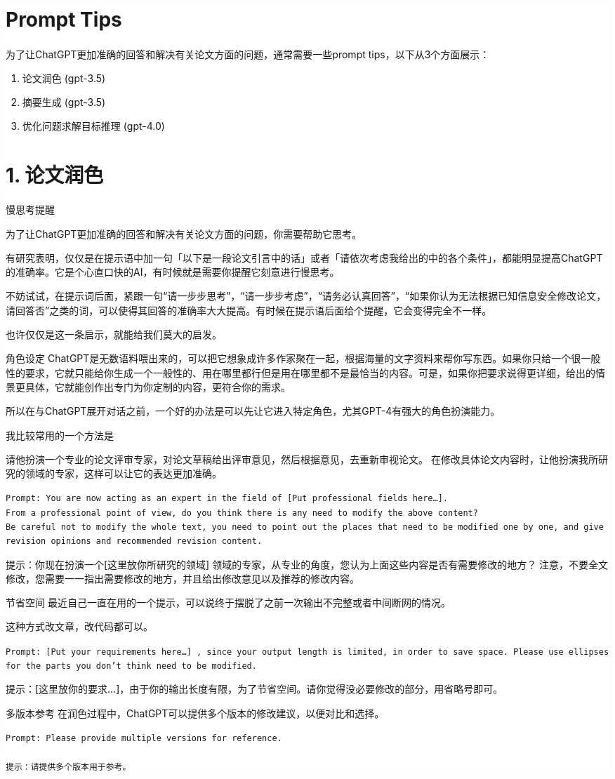 
 # Prompt Tips

为了让ChatGPT更加准确的回答和解决有关论文方面的问题，通常需要一些prompt tips，以下从3个方面展示：

 1. 论文润色 (gpt-3.5)

 2. 摘要生成 (gpt-3.5)

 3. 优化问题求解目标推理 (gpt-4.0)


# 1. 论文润色

慢思考提醒

为了让ChatGPT更加准确的回答和解决有关论文方面的问题，你需要帮助它思考。

有研究表明，仅仅是在提示语中加一句「以下是一段论文引言中的话」或者「请依次考虑我给出的中的各个条件」，都能明显提高ChatGPT的准确率。它是个心直口快的AI，有时候就是需要你提醒它刻意进行慢思考。


不妨试试，在提示词后面，紧跟一句“请一步步思考”，“请一步步考虑”，“请务必认真回答”，“如果你认为无法根据已知信息安全修改论文，请回答否”之类的词，可以使得其回答的准确率大大提高。有时候在提示语后面给个提醒，它会变得完全不一样。

也许仅仅是这一条启示，就能给我们莫大的启发。

角色设定
ChatGPT是无数语料喂出来的，可以把它想象成许多作家聚在一起，根据海量的文字资料来帮你写东西。如果你只给一个很一般性的要求，它就只能给你生成一个一般性的、用在哪里都行但是用在哪里都不是最恰当的内容。可是，如果你把要求说得更详细，给出的情景更具体，它就能创作出专门为你定制的内容，更符合你的需求。

所以在与ChatGPT展开对话之前，一个好的办法是可以先让它进入特定角色，尤其GPT-4有强大的角色扮演能力。

我比较常用的一个方法是

请他扮演一个专业的论文评审专家，对论文草稿给出评审意见，然后根据意见，去重新审视论文。
在修改具体论文内容时，让他扮演我所研究的领域的专家，这样可以让它的表达更加准确。

```
Prompt: You are now acting as an expert in the field of [Put professional fields here…]. 
From a professional point of view, do you think there is any need to modify the above content? 
Be careful not to modify the whole text, you need to point out the places that need to be modified one by one, and give revision opinions and recommended revision content.
```

提示：你现在扮演一个[这里放你所研究的领域] 领域的专家，从专业的角度，您认为上面这些内容是否有需要修改的地方？ 注意，不要全文修改，您需要一一指出需要修改的地方，并且给出修改意见以及推荐的修改内容。

节省空间
最近自己一直在用的一个提示，可以说终于摆脱了之前一次输出不完整或者中间断网的情况。

这种方式改文章，改代码都可以。
```
Prompt: [Put your requirements here…] , since your output length is limited, in order to save space. Please use ellipses for the parts you don’t think need to be modified.
```
提示：[这里放你的要求…]，由于你的输出长度有限，为了节省空间。请你觉得没必要修改的部分，用省略号即可。

多版本参考
在润色过程中，ChatGPT可以提供多个版本的修改建议，以便对比和选择。
```
Prompt: Please provide multiple versions for reference.

提示：请提供多个版本用于参考。
```

